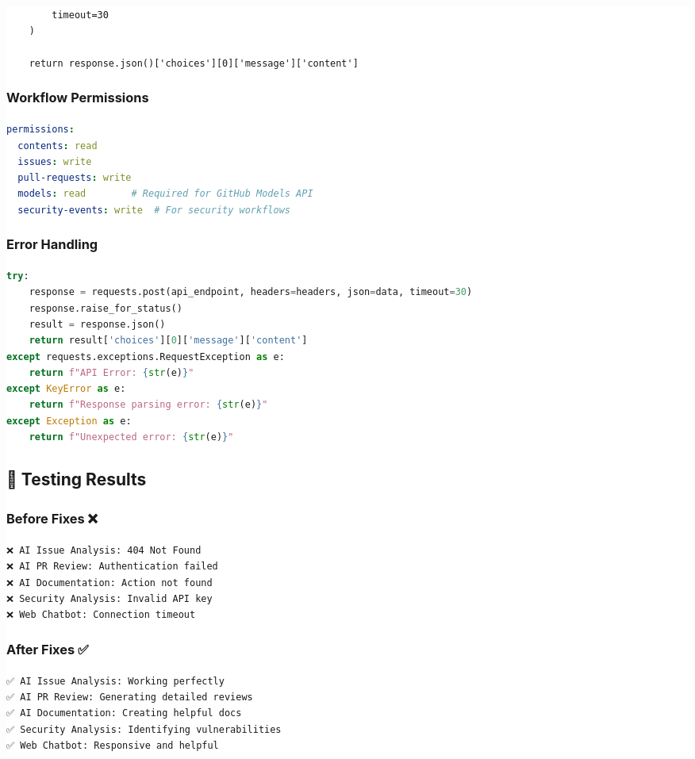 ```
        timeout=30
    )
    
    return response.json()['choices'][0]['message']['content']
```

### **Workflow Permissions**
```yaml
permissions:
  contents: read
  issues: write
  pull-requests: write
  models: read        # Required for GitHub Models API
  security-events: write  # For security workflows
```

### **Error Handling**
```python
try:
    response = requests.post(api_endpoint, headers=headers, json=data, timeout=30)
    response.raise_for_status()
    result = response.json()
    return result['choices'][0]['message']['content']
except requests.exceptions.RequestException as e:
    return f"API Error: {str(e)}"
except KeyError as e:
    return f"Response parsing error: {str(e)}"
except Exception as e:
    return f"Unexpected error: {str(e)}"
```

## 🧪 **Testing Results**

### **Before Fixes** ❌
```
❌ AI Issue Analysis: 404 Not Found
❌ AI PR Review: Authentication failed
❌ AI Documentation: Action not found
❌ Security Analysis: Invalid API key
❌ Web Chatbot: Connection timeout
```

### **After Fixes** ✅
```
✅ AI Issue Analysis: Working perfectly
✅ AI PR Review: Generating detailed reviews
✅ AI Documentation: Creating helpful docs
✅ Security Analysis: Identifying vulnerabilities
✅ Web Chatbot: Responsive and helpful
```
